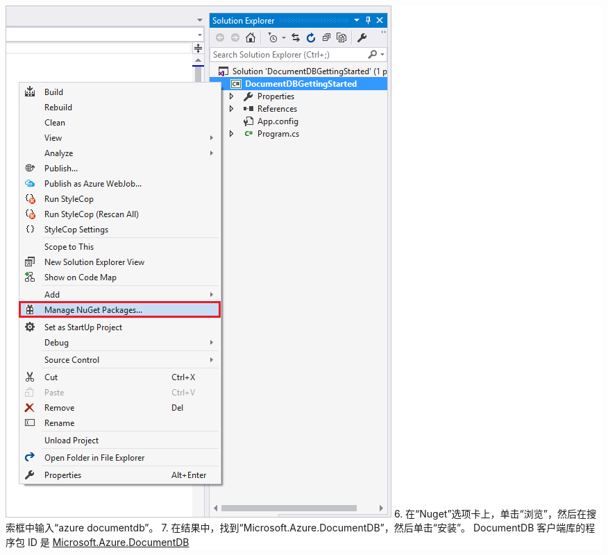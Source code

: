 ![“项目”右键菜单屏幕截图](./media/documentdb-get-started/nosql-tutorial-manage-nuget-pacakges.png)
6. 在“Nuget”选项卡上，单击“浏览”，然后在搜索框中输入“azure documentdb”。
7. 在结果中，找到“Microsoft.Azure.DocumentDB”，然后单击“安装”。
DocumentDB 客户端库的程序包 ID 是 [Microsoft.Azure.DocumentDB](https://www.nuget.org/packages/Microsoft.Azure.DocumentDB)
